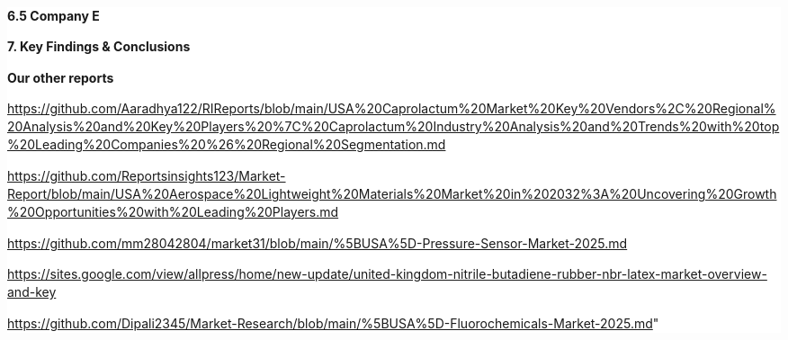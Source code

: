 <strong>6.5 Company E</strong>

<strong>7. Key Findings & Conclusions</strong>

<strong>Our other reports</strong>

<a href=https://github.com/Aaradhya122/RIReports/blob/main/USA%20Caprolactum%20Market%20Key%20Vendors%2C%20Regional%20Analysis%20and%20Key%20Players%20%7C%20Caprolactum%20Industry%20Analysis%20and%20Trends%20with%20top%20Leading%20Companies%20%26%20Regional%20Segmentation.md>https://github.com/Aaradhya122/RIReports/blob/main/USA%20Caprolactum%20Market%20Key%20Vendors%2C%20Regional%20Analysis%20and%20Key%20Players%20%7C%20Caprolactum%20Industry%20Analysis%20and%20Trends%20with%20top%20Leading%20Companies%20%26%20Regional%20Segmentation.md</a>

<a href=https://github.com/Reportsinsights123/Market-Report/blob/main/USA%20Aerospace%20Lightweight%20Materials%20Market%20in%202032%3A%20Uncovering%20Growth%20Opportunities%20with%20Leading%20Players.md>https://github.com/Reportsinsights123/Market-Report/blob/main/USA%20Aerospace%20Lightweight%20Materials%20Market%20in%202032%3A%20Uncovering%20Growth%20Opportunities%20with%20Leading%20Players.md</a>

<a href=https://github.com/mm28042804/market31/blob/main/%5BUSA%5D-Pressure-Sensor-Market-2025.md>https://github.com/mm28042804/market31/blob/main/%5BUSA%5D-Pressure-Sensor-Market-2025.md</a>

<a href=https://sites.google.com/view/allpress/home/new-update/united-kingdom-nitrile-butadiene-rubber-nbr-latex-market-overview-and-key>https://sites.google.com/view/allpress/home/new-update/united-kingdom-nitrile-butadiene-rubber-nbr-latex-market-overview-and-key</a>

<a href=https://github.com/Dipali2345/Market-Research/blob/main/%5BUSA%5D-Fluorochemicals-Market-2025.md>https://github.com/Dipali2345/Market-Research/blob/main/%5BUSA%5D-Fluorochemicals-Market-2025.md</a>"
